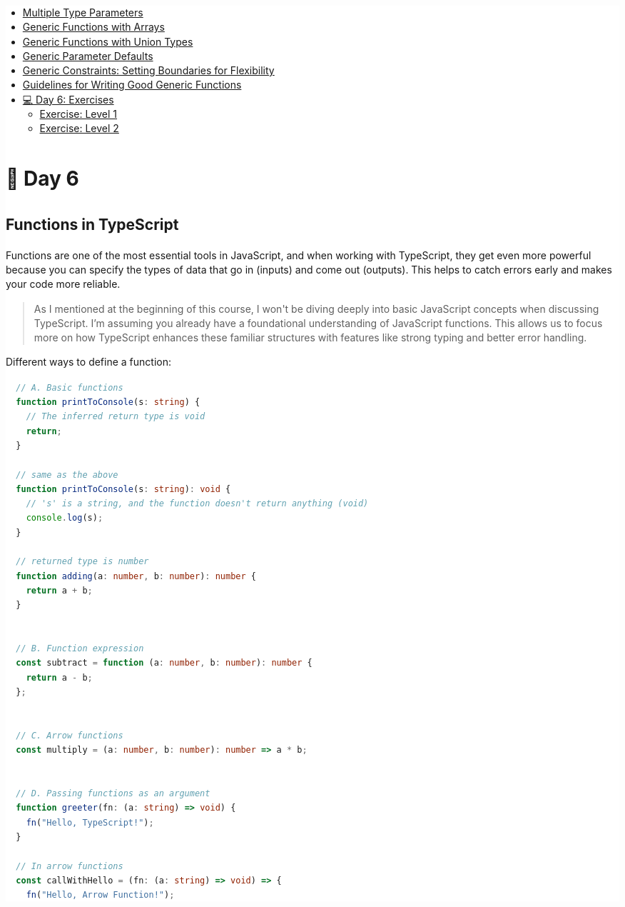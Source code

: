   - [Multiple Type Parameters](#multiple-type-parameters)
  - [Generic Functions with Arrays](#generic-functions-with-arrays)
  - [Generic Functions with Union Types](#generic-functions-with-union-types)
  - [Generic Parameter Defaults](#generic-parameter-defaults)
  - [Generic Constraints: Setting Boundaries for Flexibility](#generic-constraints-setting-boundaries-for-flexibility)
- [Guidelines for Writing Good Generic Functions](#guidelines-for-writing-good-generic-functions)
- [💻 Day 6: Exercises](#-day-6-exercises)
  - [Exercise: Level 1](#exercise-level-1)
  - [Exercise: Level 2](#exercise-level-2)


# 📔 Day 6

## Functions in TypeScript

Functions are one of the most essential tools in JavaScript, and when working with TypeScript, they get even more powerful because you can specify the types of data that go in (inputs) and come out (outputs). This helps to catch errors early and makes your code more reliable.

> As I mentioned at the beginning of this course, I won't be diving deeply into basic JavaScript concepts when discussing TypeScript. I’m assuming you already have a foundational understanding of JavaScript functions. This allows us to focus more on how TypeScript enhances these familiar structures with features like strong typing and better error handling.

Different ways to define a function:

```ts
  // A. Basic functions
  function printToConsole(s: string) { 
    // The inferred return type is void
    return;
  }

  // same as the above
  function printToConsole(s: string): void {
    // 's' is a string, and the function doesn't return anything (void)
    console.log(s);
  }

  // returned type is number
  function adding(a: number, b: number): number {
    return a + b;
  }


  // B. Function expression
  const subtract = function (a: number, b: number): number {
    return a - b;
  };


  // C. Arrow functions 
  const multiply = (a: number, b: number): number => a * b;


  // D. Passing functions as an argument
  function greeter(fn: (a: string) => void) {
    fn("Hello, TypeScript!");
  }

  // In arrow functions
  const callWithHello = (fn: (a: string) => void) => {
    fn("Hello, Arrow Function!");
```